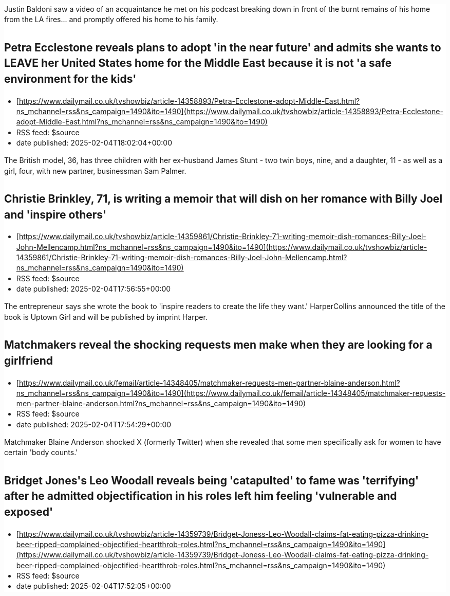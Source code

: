 Justin Baldoni saw a video of an acquaintance he met on his podcast breaking down in front of the burnt remains of his home from the LA fires... and promptly offered his home to his family.

## Petra Ecclestone reveals plans to adopt 'in the near future' and admits she wants to LEAVE her United States home for the Middle East because it is not 'a safe environment for the kids'
 - [https://www.dailymail.co.uk/tvshowbiz/article-14358893/Petra-Ecclestone-adopt-Middle-East.html?ns_mchannel=rss&ns_campaign=1490&ito=1490](https://www.dailymail.co.uk/tvshowbiz/article-14358893/Petra-Ecclestone-adopt-Middle-East.html?ns_mchannel=rss&ns_campaign=1490&ito=1490)
 - RSS feed: $source
 - date published: 2025-02-04T18:02:04+00:00

The British model, 36, has three children with her ex-husband James Stunt - two twin boys, nine, and a daughter, 11 - as well as a girl, four, with new partner, businessman Sam Palmer.

## Christie Brinkley, 71, is writing a memoir that will dish on her romance with Billy Joel and 'inspire others'
 - [https://www.dailymail.co.uk/tvshowbiz/article-14359861/Christie-Brinkley-71-writing-memoir-dish-romances-Billy-Joel-John-Mellencamp.html?ns_mchannel=rss&ns_campaign=1490&ito=1490](https://www.dailymail.co.uk/tvshowbiz/article-14359861/Christie-Brinkley-71-writing-memoir-dish-romances-Billy-Joel-John-Mellencamp.html?ns_mchannel=rss&ns_campaign=1490&ito=1490)
 - RSS feed: $source
 - date published: 2025-02-04T17:56:55+00:00

The entrepreneur says she wrote the book to 'inspire readers to create the life they want.' HarperCollins announced the title of the book is Uptown Girl and will be published by imprint Harper.

## Matchmakers reveal the shocking requests men make when they are looking for a girlfriend
 - [https://www.dailymail.co.uk/femail/article-14348405/matchmaker-requests-men-partner-blaine-anderson.html?ns_mchannel=rss&ns_campaign=1490&ito=1490](https://www.dailymail.co.uk/femail/article-14348405/matchmaker-requests-men-partner-blaine-anderson.html?ns_mchannel=rss&ns_campaign=1490&ito=1490)
 - RSS feed: $source
 - date published: 2025-02-04T17:54:29+00:00

Matchmaker Blaine Anderson shocked X (formerly Twitter) when she revealed that some men specifically ask for women to have certain 'body counts.'

## Bridget Jones's Leo Woodall reveals being 'catapulted' to fame was 'terrifying' after he admitted objectification in his roles left him feeling 'vulnerable and exposed'
 - [https://www.dailymail.co.uk/tvshowbiz/article-14359739/Bridget-Joness-Leo-Woodall-claims-fat-eating-pizza-drinking-beer-ripped-complained-objectified-heartthrob-roles.html?ns_mchannel=rss&ns_campaign=1490&ito=1490](https://www.dailymail.co.uk/tvshowbiz/article-14359739/Bridget-Joness-Leo-Woodall-claims-fat-eating-pizza-drinking-beer-ripped-complained-objectified-heartthrob-roles.html?ns_mchannel=rss&ns_campaign=1490&ito=1490)
 - RSS feed: $source
 - date published: 2025-02-04T17:52:05+00:00
